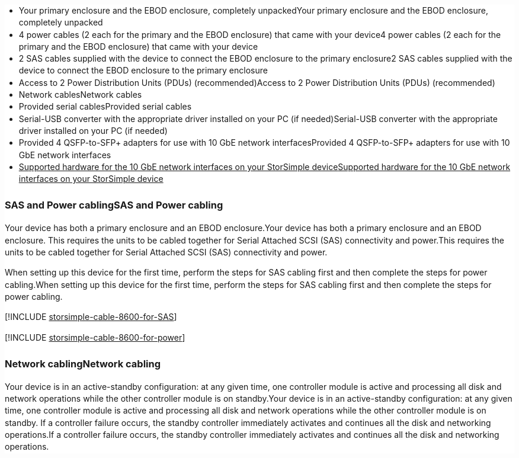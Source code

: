 * <span data-ttu-id="db8aa-244">Your primary enclosure and the EBOD enclosure, completely unpacked</span><span class="sxs-lookup"><span data-stu-id="db8aa-244">Your primary enclosure and the EBOD enclosure, completely unpacked</span></span>
* <span data-ttu-id="db8aa-245">4 power cables (2 each for the primary and the EBOD enclosure) that came with your device</span><span class="sxs-lookup"><span data-stu-id="db8aa-245">4 power cables (2 each for the primary and the EBOD enclosure) that came with your device</span></span>
* <span data-ttu-id="db8aa-246">2 SAS cables supplied with the device to connect the EBOD enclosure to the primary enclosure</span><span class="sxs-lookup"><span data-stu-id="db8aa-246">2 SAS cables supplied with the device to connect the EBOD enclosure to the primary enclosure</span></span>
* <span data-ttu-id="db8aa-247">Access to 2 Power Distribution Units (PDUs) (recommended)</span><span class="sxs-lookup"><span data-stu-id="db8aa-247">Access to 2 Power Distribution Units (PDUs) (recommended)</span></span>
* <span data-ttu-id="db8aa-248">Network cables</span><span class="sxs-lookup"><span data-stu-id="db8aa-248">Network cables</span></span>
* <span data-ttu-id="db8aa-249">Provided serial cables</span><span class="sxs-lookup"><span data-stu-id="db8aa-249">Provided serial cables</span></span>
* <span data-ttu-id="db8aa-250">Serial-USB converter with the appropriate driver installed on your PC (if needed)</span><span class="sxs-lookup"><span data-stu-id="db8aa-250">Serial-USB converter with the appropriate driver installed on your PC (if needed)</span></span>
* <span data-ttu-id="db8aa-251">Provided 4 QSFP-to-SFP+ adapters for use with 10 GbE network interfaces</span><span class="sxs-lookup"><span data-stu-id="db8aa-251">Provided 4 QSFP-to-SFP+ adapters for use with 10 GbE network interfaces</span></span>
* [<span data-ttu-id="db8aa-252">Supported hardware for the 10 GbE network interfaces on your StorSimple device</span><span class="sxs-lookup"><span data-stu-id="db8aa-252">Supported hardware for the 10 GbE network interfaces on your StorSimple device</span></span>](storsimple-supported-hardware-for-10-gbe-network-interfaces.md)

### <a name="sas-and-power-cabling"></a><span data-ttu-id="db8aa-253">SAS and Power cabling</span><span class="sxs-lookup"><span data-stu-id="db8aa-253">SAS and Power cabling</span></span>
<span data-ttu-id="db8aa-254">Your device has both a primary enclosure and an EBOD enclosure.</span><span class="sxs-lookup"><span data-stu-id="db8aa-254">Your device has both a primary enclosure and an EBOD enclosure.</span></span> <span data-ttu-id="db8aa-255">This requires the units to be cabled together for Serial Attached SCSI (SAS) connectivity and power.</span><span class="sxs-lookup"><span data-stu-id="db8aa-255">This requires the units to be cabled together for Serial Attached SCSI (SAS) connectivity and power.</span></span>

<span data-ttu-id="db8aa-256">When setting up this device for the first time, perform the steps for SAS cabling first and then complete the steps for power cabling.</span><span class="sxs-lookup"><span data-stu-id="db8aa-256">When setting up this device for the first time, perform the steps for SAS cabling first and then complete the steps for power cabling.</span></span>

[!INCLUDE [storsimple-cable-8600-for-SAS](../../includes/storsimple-sas-cable-8600.md)]

[!INCLUDE [storsimple-cable-8600-for-power](../../includes/storsimple-cable-8600-for-power.md)]

### <a name="network-cabling"></a><span data-ttu-id="db8aa-257">Network cabling</span><span class="sxs-lookup"><span data-stu-id="db8aa-257">Network cabling</span></span>
<span data-ttu-id="db8aa-258">Your device is in an active-standby configuration: at any given time, one controller module is active and processing all disk and network operations while the other controller module is on standby.</span><span class="sxs-lookup"><span data-stu-id="db8aa-258">Your device is in an active-standby configuration: at any given time, one controller module is active and processing all disk and network operations while the other controller module is on standby.</span></span> <span data-ttu-id="db8aa-259">If a controller failure occurs, the standby controller immediately activates and continues all the disk and networking operations.</span><span class="sxs-lookup"><span data-stu-id="db8aa-259">If a controller failure occurs, the standby controller immediately activates and continues all the disk and networking operations.</span></span>
